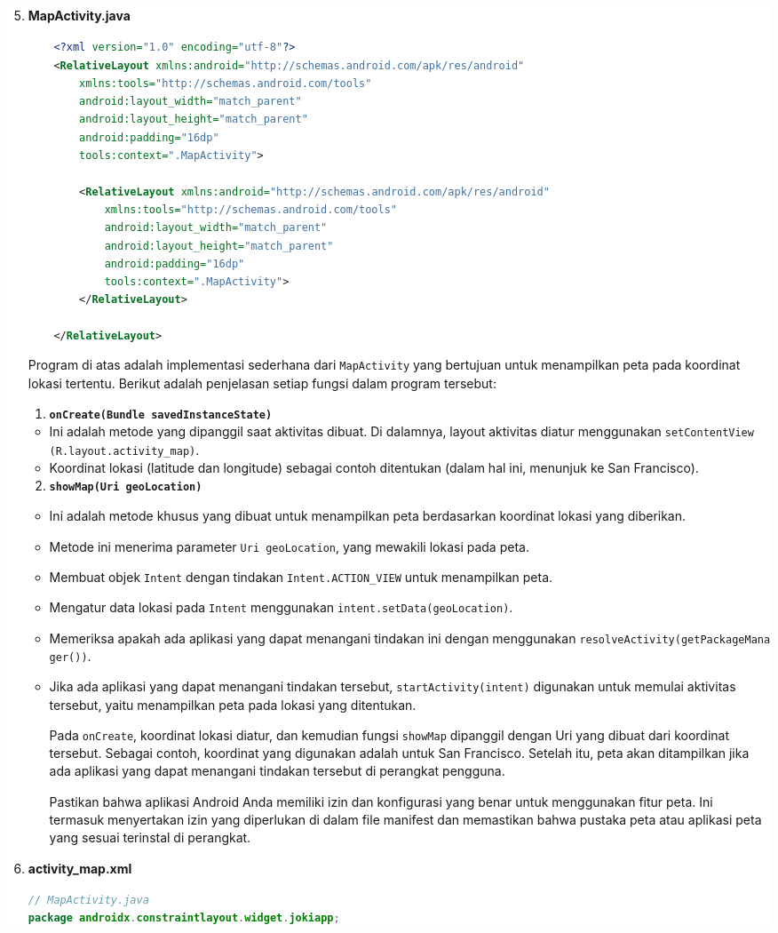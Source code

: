 5.  **MapActivity.java**

    ```xml
        <?xml version="1.0" encoding="utf-8"?>
        <RelativeLayout xmlns:android="http://schemas.android.com/apk/res/android"
            xmlns:tools="http://schemas.android.com/tools"
            android:layout_width="match_parent"
            android:layout_height="match_parent"
            android:padding="16dp"
            tools:context=".MapActivity">

            <RelativeLayout xmlns:android="http://schemas.android.com/apk/res/android"
                xmlns:tools="http://schemas.android.com/tools"
                android:layout_width="match_parent"
                android:layout_height="match_parent"
                android:padding="16dp"
                tools:context=".MapActivity">
            </RelativeLayout>

        </RelativeLayout>
    ```

    Program di atas adalah implementasi sederhana dari `MapActivity` yang bertujuan untuk menampilkan peta pada koordinat lokasi tertentu. Berikut adalah penjelasan setiap fungsi dalam program tersebut:

    1. **`onCreate(Bundle savedInstanceState)`**

    - Ini adalah metode yang dipanggil saat aktivitas dibuat. Di dalamnya, layout aktivitas diatur menggunakan `setContentView(R.layout.activity_map)`.
    - Koordinat lokasi (latitude dan longitude) sebagai contoh ditentukan (dalam hal ini, menunjuk ke San Francisco).

    2. **`showMap(Uri geoLocation)`**

    - Ini adalah metode khusus yang dibuat untuk menampilkan peta berdasarkan koordinat lokasi yang diberikan.
    - Metode ini menerima parameter `Uri geoLocation`, yang mewakili lokasi pada peta.
    - Membuat objek `Intent` dengan tindakan `Intent.ACTION_VIEW` untuk menampilkan peta.
    - Mengatur data lokasi pada `Intent` menggunakan `intent.setData(geoLocation)`.
    - Memeriksa apakah ada aplikasi yang dapat menangani tindakan ini dengan menggunakan `resolveActivity(getPackageManager())`.
    - Jika ada aplikasi yang dapat menangani tindakan tersebut, `startActivity(intent)` digunakan untuk memulai aktivitas tersebut, yaitu menampilkan peta pada lokasi yang ditentukan.

      Pada `onCreate`, koordinat lokasi diatur, dan kemudian fungsi `showMap` dipanggil dengan Uri yang dibuat dari koordinat tersebut. Sebagai contoh, koordinat yang digunakan adalah untuk San Francisco. Setelah itu, peta akan ditampilkan jika ada aplikasi yang dapat menangani tindakan tersebut di perangkat pengguna.

      Pastikan bahwa aplikasi Android Anda memiliki izin dan konfigurasi yang benar untuk menggunakan fitur peta. Ini termasuk menyertakan izin yang diperlukan di dalam file manifest dan memastikan bahwa pustaka peta atau aplikasi peta yang sesuai terinstal di perangkat.

6.  **activity_map.xml**

    ```java
    // MapActivity.java
    package androidx.constraintlayout.widget.jokiapp;
